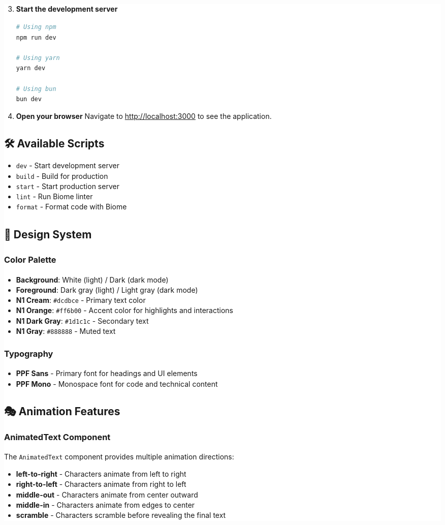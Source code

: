 3. **Start the development server**

   ```bash
   # Using npm
   npm run dev

   # Using yarn
   yarn dev

   # Using bun
   bun dev
   ```

4. **Open your browser**
   Navigate to [http://localhost:3000](http://localhost:3000) to see the application.

## 🛠️ Available Scripts

- `dev` - Start development server
- `build` - Build for production
- `start` - Start production server
- `lint` - Run Biome linter
- `format` - Format code with Biome

## 🎨 Design System

### Color Palette

- **Background**: White (light) / Dark (dark mode)
- **Foreground**: Dark gray (light) / Light gray (dark mode)
- **N1 Cream**: `#dcdbce` - Primary text color
- **N1 Orange**: `#ff6b00` - Accent color for highlights and interactions
- **N1 Dark Gray**: `#1d1c1c` - Secondary text
- **N1 Gray**: `#888888` - Muted text

### Typography

- **PPF Sans** - Primary font for headings and UI elements
- **PPF Mono** - Monospace font for code and technical content

## 🎭 Animation Features

### AnimatedText Component

The `AnimatedText` component provides multiple animation directions:

- **left-to-right** - Characters animate from left to right
- **right-to-left** - Characters animate from right to left
- **middle-out** - Characters animate from center outward
- **middle-in** - Characters animate from edges to center
- **scramble** - Characters scramble before revealing the final text
